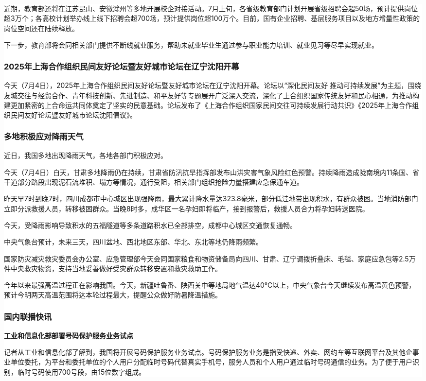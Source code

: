 近期，教育部还将在江苏昆山、安徽滁州等多地开展校企对接活动。7月上旬，各省级教育部门计划开展省级招聘会超50场，预计提供岗位超3万个；各高校计划举办线上线下招聘会超700场，预计提供岗位超100万个。目前，国有企业招聘、基层服务项目以及地方增量性政策的岗位空间还在陆续释放。

下一步，教育部将会同相关部门提供不断线就业服务，帮助未就业毕业生通过参与职业能力培训、就业见习等尽早实现就业。

<iframe
    width="100%"
    height="450"
    src="https://content-static.cctvnews.cctv.com/snow-book/video.html?item_id=10070368377536312021&track_id=3A6CE852-D01C-43DD-85C9-E7685CAFB175_773376205899"
></iframe>

### 2025年上海合作组织民间友好论坛暨友好城市论坛在辽宁沈阳开幕

今天（7月4日），2025年上海合作组织民间友好论坛暨友好城市论坛在辽宁沈阳开幕。论坛以“深化民间友好 推动可持续发展”为主题，围绕友城交往与经贸合作、青年科技创新、先进制造、和平友好等专题展开广泛深入交流，深化了上合组织国家传统友好和民心相通，为推动构建更加紧密的上合命运共同体奠定了坚实的民意基础。论坛发布了《上海合作组织国家民间交往可持续发展行动共识》《2025年上海合作组织民间友好论坛暨友好城市论坛沈阳倡议》。

<iframe
    width="100%"
    height="450"
    src="https://content-static.cctvnews.cctv.com/snow-book/video.html?item_id=6235829960613136423&track_id=A46BAE5B-28D0-4EDE-BAAC-2F8336C91563_773376212180"
></iframe>

### 多地积极应对降雨天气

近日，我国多地出现降雨天气，各地各部门积极应对。

今天（7月4日）白天，甘肃多地降雨仍在持续，甘肃省防汛抗旱指挥部发布山洪灾害气象风险红色预警。持续降雨造成陇南境内11条国、省干道部分路段出现泥石流堆积、塌方等情况，通行受阻，相关部门组织抢险力量搭建应急保通车道。

昨天早7时到晚7时，四川成都市中心城区出现强降雨，最大累计降水量达323.8毫米，部分低洼地带出现积水，有群众被困。当地消防部门立即分派救援人员，转移被困群众。当晚8时多，成华区一名孕妇即将临产，接到报警后，救援人员合力将孕妇转送医院。

今天，受降雨影响导致积水的五福隧道等多条道路积水已全部排空，成都中心城区交通恢复通畅。

中央气象台预计，未来三天，四川盆地、西北地区东部、华北、东北等地仍降雨频繁。

国家防灾减灾救灾委员会办公室、应急管理部今天会同国家粮食和物资储备局向四川、甘肃、辽宁调拨折叠床、毛毯、家庭应急包等2.5万件中央救灾物资，支持当地妥善做好受灾群众转移安置和救灾救助工作。

今年以来最强高温过程正在影响我国。今天，新疆吐鲁番、陕西关中等地局地气温达40℃以上，中央气象台今天继续发布高温黄色预警，预计今明两天高温范围将达本轮过程最大，提醒公众做好防暑降温措施。

<iframe
    width="100%"
    height="450"
    src="https://content-static.cctvnews.cctv.com/snow-book/video.html?item_id=13486105050711029847&track_id=0076E3DC-5555-47CF-8829-DE21A869E345_773376220928"
></iframe>

### 国内联播快讯

**工业和信息化部部署号码保护服务业务试点**

记者从工业和信息化部了解到，我国将开展号码保护服务业务试点。号码保护服务业务是指受快递、外卖、网约车等互联网平台及其他企事业单位委托，为平台和委托单位的个人用户分配临时号码代替真实手机号，服务人员和个人用户通过临时号码通信的业务。为了便于用户识别，临时号码使用700号段，由15位数字组成。
